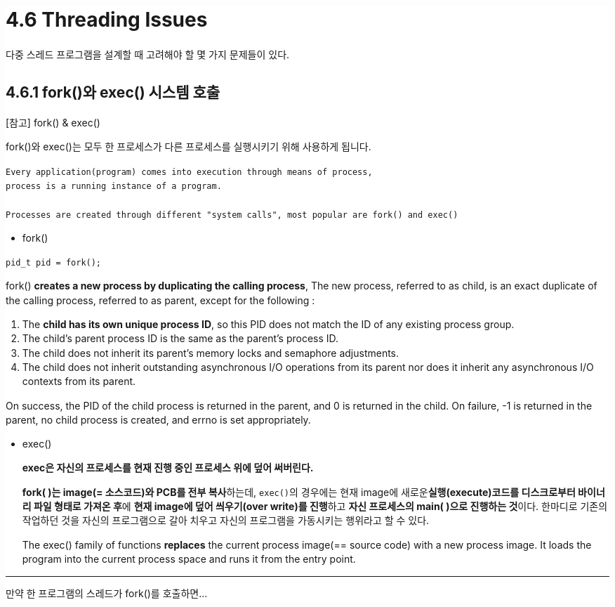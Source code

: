 # 4.6 Threading Issues

다중 스레드 프로그램을 설계할 때 고려해야 할 몇 가지 문제들이 있다.



## 4.6.1 fork()와 exec() 시스템 호출

[참고] fork() & exec()

fork()와 exec()는 모두 한 프로세스가 다른 프로세스를 실행시키기 위해 사용하게 됩니다.

```
Every application(program) comes into execution through means of process, 
process is a running instance of a program. 

Processes are created through different "system calls", most popular are fork() and exec()
```



- fork()

```
pid_t pid = fork();
```

fork() **creates a new process by duplicating the calling process**, The new process, referred to as child, is an exact duplicate of the calling process, referred to as parent, except for the following :

1. The **child has its own unique process ID**, so this PID does not match the ID of any existing process group.
2. The child’s parent process ID is the same as the parent’s process ID.
3. The child does not inherit its parent’s memory locks and semaphore adjustments.
4. The child does not inherit outstanding asynchronous I/O operations from its parent nor does it inherit any asynchronous I/O contexts from its parent.

On success, the PID of the child process is returned in the parent, and 0 is returned in the child. On failure, -1 is returned in the parent, no child process is created, and errno is set appropriately.



- exec()

   **exec은 자신의 프로세스를 현재 진행 중인 프로세스 위에 덮어 써버린다.**

  **fork( )는 image(= 소스코드)와 PCB를 전부 복사**하는데, `exec()`의 경우에는 현재 image에 새로운**실행(execute)코드를 디스크로부터 바이너리 파일 형태로 가져온 후**에 **현재 image에 덮어 씌우기(over write)를 진행**하고 **자신 프로세스의 main( )으로 진행하는 것**이다. 한마디로 기존의 작업하던 것을 자신의 프로그램으로 갈아 치우고 자신의 프로그램을 가동시키는 행위라고 할 수 있다.

  The exec() family of functions **replaces** the current process image(== source code) with a new process image. It loads the program into the current process space and runs it from the entry point.

  

----

만약 한 프로그램의 스레드가 fork()를 호출하면...
